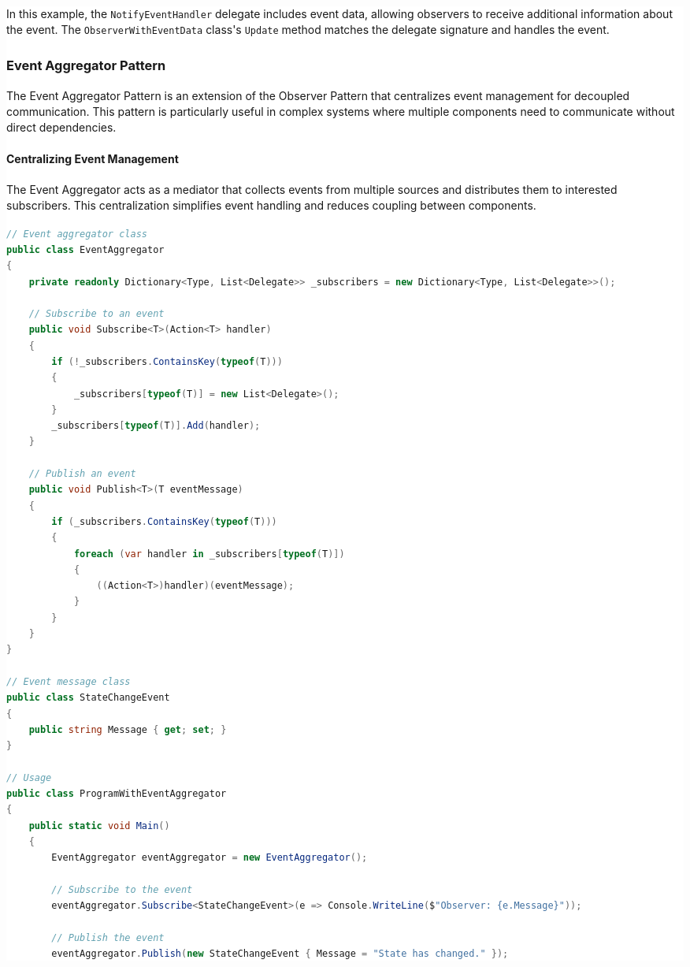 In this example, the `NotifyEventHandler` delegate includes event data, allowing observers to receive additional information about the event. The `ObserverWithEventData` class's `Update` method matches the delegate signature and handles the event.

### Event Aggregator Pattern

The Event Aggregator Pattern is an extension of the Observer Pattern that centralizes event management for decoupled communication. This pattern is particularly useful in complex systems where multiple components need to communicate without direct dependencies.

#### Centralizing Event Management

The Event Aggregator acts as a mediator that collects events from multiple sources and distributes them to interested subscribers. This centralization simplifies event handling and reduces coupling between components.

```csharp
// Event aggregator class
public class EventAggregator
{
    private readonly Dictionary<Type, List<Delegate>> _subscribers = new Dictionary<Type, List<Delegate>>();

    // Subscribe to an event
    public void Subscribe<T>(Action<T> handler)
    {
        if (!_subscribers.ContainsKey(typeof(T)))
        {
            _subscribers[typeof(T)] = new List<Delegate>();
        }
        _subscribers[typeof(T)].Add(handler);
    }

    // Publish an event
    public void Publish<T>(T eventMessage)
    {
        if (_subscribers.ContainsKey(typeof(T)))
        {
            foreach (var handler in _subscribers[typeof(T)])
            {
                ((Action<T>)handler)(eventMessage);
            }
        }
    }
}

// Event message class
public class StateChangeEvent
{
    public string Message { get; set; }
}

// Usage
public class ProgramWithEventAggregator
{
    public static void Main()
    {
        EventAggregator eventAggregator = new EventAggregator();

        // Subscribe to the event
        eventAggregator.Subscribe<StateChangeEvent>(e => Console.WriteLine($"Observer: {e.Message}"));

        // Publish the event
        eventAggregator.Publish(new StateChangeEvent { Message = "State has changed." });
```